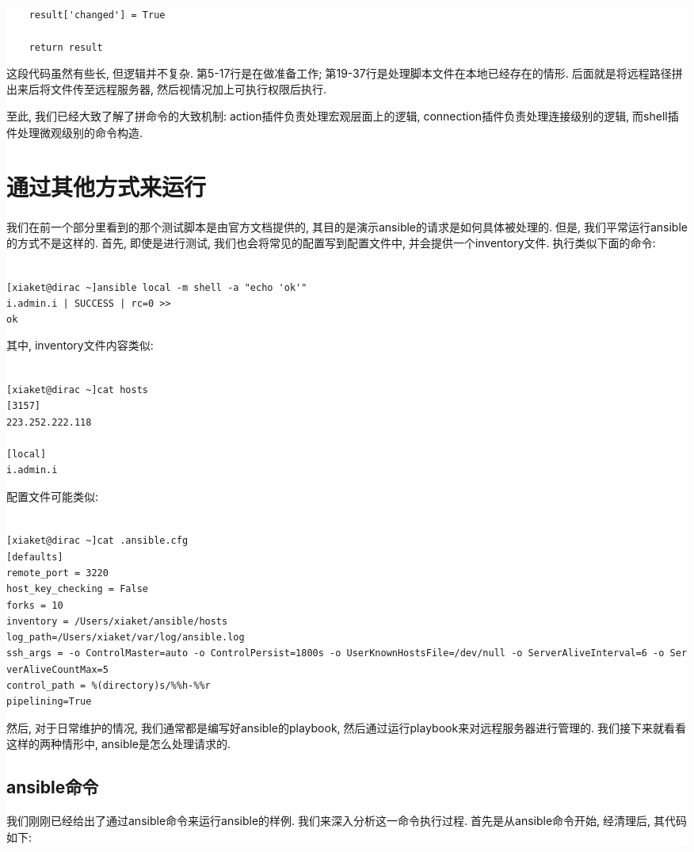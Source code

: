         result['changed'] = True

        return result
</code></pre>

这段代码虽然有些长, 但逻辑并不复杂. 第5-17行是在做准备工作; 第19-37行是处理脚本文件在本地已经存在的情形. 后面就是将远程路径拼出来后将文件传至远程服务器, 然后视情况加上可执行权限后执行.

至此, 我们已经大致了解了拼命令的大致机制: action插件负责处理宏观层面上的逻辑, connection插件负责处理连接级别的逻辑, 而shell插件处理微观级别的命令构造.

# 通过其他方式来运行

我们在前一个部分里看到的那个测试脚本是由官方文档提供的, 其目的是演示ansible的请求是如何具体被处理的. 但是, 我们平常运行ansible的方式不是这样的. 首先, 即使是进行测试, 我们也会将常见的配置写到配置文件中, 并会提供一个inventory文件. 执行类似下面的命令:

<pre class="code" data-lang="bash"><code>
[xiaket@dirac ~]ansible local -m shell -a "echo 'ok'"
i.admin.i | SUCCESS | rc=0 >>
ok
</code></pre>

其中, inventory文件内容类似:

<pre class="code" data-lang="bash"><code>
[xiaket@dirac ~]cat hosts
[3157]
223.252.222.118

[local]
i.admin.i
</code></pre>

配置文件可能类似:

<pre class="code" data-lang="bash"><code>
[xiaket@dirac ~]cat .ansible.cfg
[defaults]
remote_port = 3220
host_key_checking = False
forks = 10
inventory = /Users/xiaket/ansible/hosts
log_path=/Users/xiaket/var/log/ansible.log
ssh_args = -o ControlMaster=auto -o ControlPersist=1800s -o UserKnownHostsFile=/dev/null -o ServerAliveInterval=6 -o ServerAliveCountMax=5
control_path = %(directory)s/%%h-%%r
pipelining=True
</code></pre>

然后, 对于日常维护的情况, 我们通常都是编写好ansible的playbook, 然后通过运行playbook来对远程服务器进行管理的. 我们接下来就看看这样的两种情形中, ansible是怎么处理请求的.

## ansible命令

我们刚刚已经给出了通过ansible命令来运行ansible的样例. 我们来深入分析这一命令执行过程. 首先是从ansible命令开始, 经清理后, 其代码如下:
